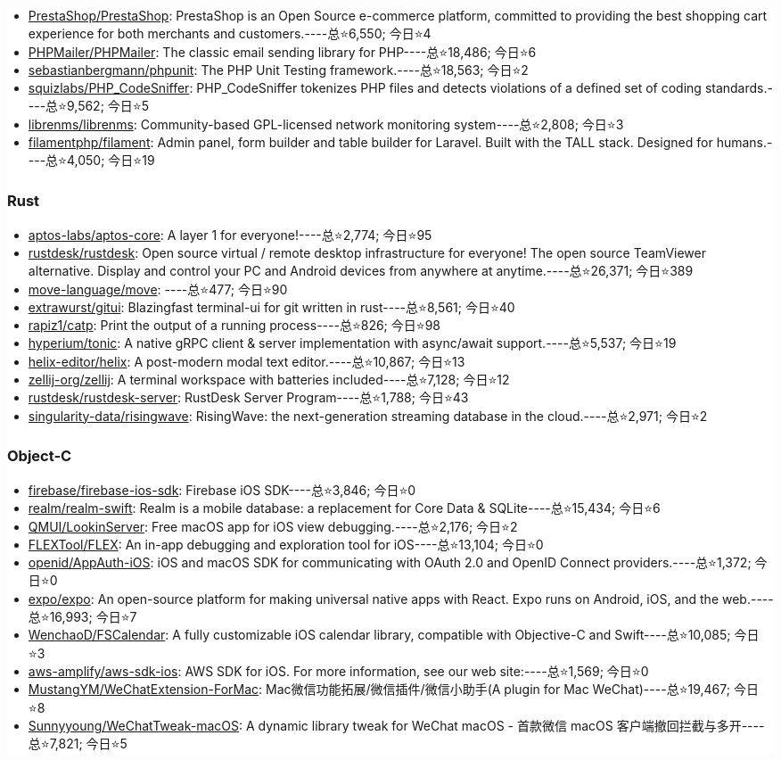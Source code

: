 - [PrestaShop/PrestaShop](https://github.com/PrestaShop/PrestaShop): PrestaShop is an Open Source e-commerce platform, committed to providing the best shopping cart experience for both merchants and customers.----总⭐️6,550; 今日⭐️4 
- [PHPMailer/PHPMailer](https://github.com/PHPMailer/PHPMailer): The classic email sending library for PHP----总⭐️18,486; 今日⭐️6 
- [sebastianbergmann/phpunit](https://github.com/sebastianbergmann/phpunit): The PHP Unit Testing framework.----总⭐️18,563; 今日⭐️2 
- [squizlabs/PHP_CodeSniffer](https://github.com/squizlabs/PHP_CodeSniffer): PHP_CodeSniffer tokenizes PHP files and detects violations of a defined set of coding standards.----总⭐️9,562; 今日⭐️5 
- [librenms/librenms](https://github.com/librenms/librenms): Community-based GPL-licensed network monitoring system----总⭐️2,808; 今日⭐️3 
- [filamentphp/filament](https://github.com/filamentphp/filament): Admin panel, form builder and table builder for Laravel. Built with the TALL stack. Designed for humans.----总⭐️4,050; 今日⭐️19 

### Rust 
- [aptos-labs/aptos-core](https://github.com/aptos-labs/aptos-core): A layer 1 for everyone!----总⭐️2,774; 今日⭐️95 
- [rustdesk/rustdesk](https://github.com/rustdesk/rustdesk): Open source virtual / remote desktop infrastructure for everyone! The open source TeamViewer alternative. Display and control your PC and Android devices from anywhere at anytime.----总⭐️26,371; 今日⭐️389 
- [move-language/move](https://github.com/move-language/move): ----总⭐️477; 今日⭐️90 
- [extrawurst/gitui](https://github.com/extrawurst/gitui): Blazingfast terminal-ui for git written in rust----总⭐️8,561; 今日⭐️40 
- [rapiz1/catp](https://github.com/rapiz1/catp): Print the output of a running process----总⭐️826; 今日⭐️98 
- [hyperium/tonic](https://github.com/hyperium/tonic): A native gRPC client & server implementation with async/await support.----总⭐️5,537; 今日⭐️19 
- [helix-editor/helix](https://github.com/helix-editor/helix): A post-modern modal text editor.----总⭐️10,867; 今日⭐️13 
- [zellij-org/zellij](https://github.com/zellij-org/zellij): A terminal workspace with batteries included----总⭐️7,128; 今日⭐️12 
- [rustdesk/rustdesk-server](https://github.com/rustdesk/rustdesk-server): RustDesk Server Program----总⭐️1,788; 今日⭐️43 
- [singularity-data/risingwave](https://github.com/singularity-data/risingwave): RisingWave: the next-generation streaming database in the cloud.----总⭐️2,971; 今日⭐️2 

### Object-C 
- [firebase/firebase-ios-sdk](https://github.com/firebase/firebase-ios-sdk): Firebase iOS SDK----总⭐️3,846; 今日⭐️0 
- [realm/realm-swift](https://github.com/realm/realm-swift): Realm is a mobile database: a replacement for Core Data & SQLite----总⭐️15,434; 今日⭐️6 
- [QMUI/LookinServer](https://github.com/QMUI/LookinServer): Free macOS app for iOS view debugging.----总⭐️2,176; 今日⭐️2 
- [FLEXTool/FLEX](https://github.com/FLEXTool/FLEX): An in-app debugging and exploration tool for iOS----总⭐️13,104; 今日⭐️0 
- [openid/AppAuth-iOS](https://github.com/openid/AppAuth-iOS): iOS and macOS SDK for communicating with OAuth 2.0 and OpenID Connect providers.----总⭐️1,372; 今日⭐️0 
- [expo/expo](https://github.com/expo/expo): An open-source platform for making universal native apps with React. Expo runs on Android, iOS, and the web.----总⭐️16,993; 今日⭐️7 
- [WenchaoD/FSCalendar](https://github.com/WenchaoD/FSCalendar): A fully customizable iOS calendar library, compatible with Objective-C and Swift----总⭐️10,085; 今日⭐️3 
- [aws-amplify/aws-sdk-ios](https://github.com/aws-amplify/aws-sdk-ios): AWS SDK for iOS. For more information, see our web site:----总⭐️1,569; 今日⭐️0 
- [MustangYM/WeChatExtension-ForMac](https://github.com/MustangYM/WeChatExtension-ForMac): Mac微信功能拓展/微信插件/微信小助手(A plugin for Mac WeChat)----总⭐️19,467; 今日⭐️8 
- [Sunnyyoung/WeChatTweak-macOS](https://github.com/Sunnyyoung/WeChatTweak-macOS): A dynamic library tweak for WeChat macOS - 首款微信 macOS 客户端撤回拦截与多开----总⭐️7,821; 今日⭐️5 


